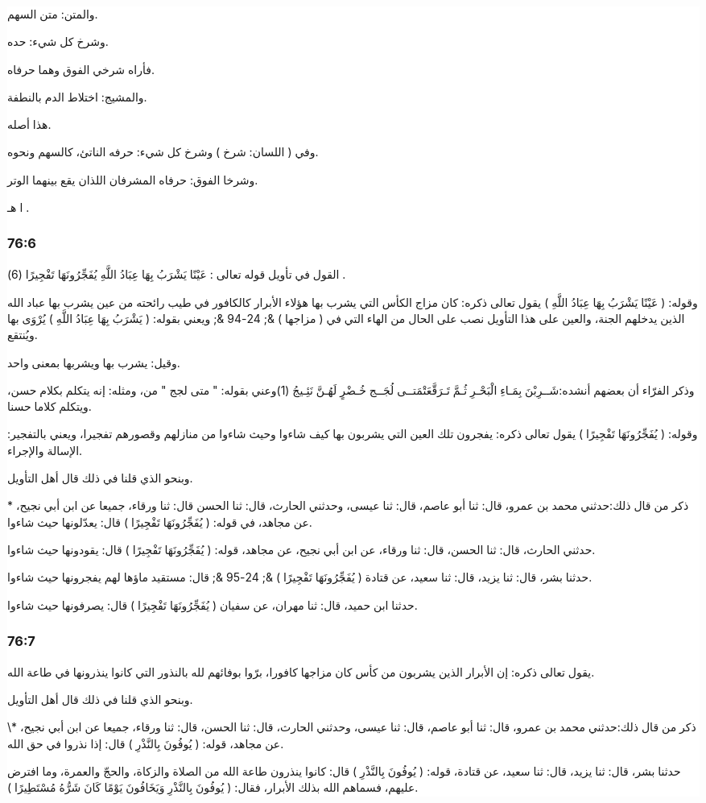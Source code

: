 والمتن: متن السهم.

وشرخ كل شيء: حده.

فأراه شرخي الفوق وهما حرفاه.

والمشيج: اختلاط الدم بالنطفة.

هذا أصله.

وفي ( اللسان: شرخ ) وشرخ كل شيء: حرفه الناتئ، كالسهم ونحوه.

وشرخا الفوق: حرفاه المشرفان اللذان يقع بينهما الوتر.

ا هـ .

### 76:6
القول في تأويل قوله تعالى : عَيْنًا يَشْرَبُ بِهَا عِبَادُ اللَّهِ يُفَجِّرُونَهَا تَفْجِيرًا (6) .

وقوله: ( عَيْنًا يَشْرَبُ بِهَا عِبَادُ اللَّهِ ) يقول تعالى ذكره: كان مزاج الكأس التي يشرب بها هؤلاء الأبرار كالكافور في طيب رائحته من عين يشرب بها عباد الله الذين يدخلهم الجنة، والعين على هذا التأويل نصب على الحال من الهاء التي في ( مزاجها ) &; 24-94 &; ويعني بقوله: ( يَشْرَبُ بِهَا عِبَادُ اللَّهِ ) يُرْوَى بها ويُنتقع.

وقيل: يشرب بها ويشربها بمعنى واحد.

وذكر الفرّاء أن بعضهم أنشده:شَــرِبْنَ بِمَـاءِ الْبَحْـرِ ثُـمَّ تَـرَقَّعَتْمَتــى لُجَــج خُـضْرٍ لَهُـنَّ نَئِـيجُ (1)وعني بقوله: " متى لجج " من، ومثله: إنه يتكلم بكلام حسن، ويتكلم كلاما حسنا.

وقوله: ( يُفَجِّرُونَهَا تَفْجِيرًا ) يقول تعالى ذكره: يفجرون تلك العين التي يشربون بها كيف شاءوا وحيث شاءوا من منازلهم وقصورهم تفجيرا، ويعني بالتفجير: الإسالة والإجراء.

وبنحو الذي قلنا في ذلك قال أهل التأويل.

\* ذكر من قال ذلك:حدثني محمد بن عمرو، قال: ثنا أبو عاصم، قال: ثنا عيسى، وحدثني الحارث، قال: ثنا الحسن قال: ثنا ورقاء، جميعا عن ابن أبي نجيح، عن مجاهد، في قوله: ( يُفَجِّرُونَهَا تَفْجِيرًا ) قال: يعدّلونها حيث شاءوا.

حدثني الحارث، قال: ثنا الحسن، قال: ثنا ورقاء، عن ابن أبي نجيح، عن مجاهد، قوله: ( يُفَجِّرُونَهَا تَفْجِيرًا ) قال: يقودونها حيث شاءوا.

حدثنا بشر، قال: ثنا يزيد، قال: ثنا سعيد، عن قتادة ( يُفَجِّرُونَهَا تَفْجِيرًا ) &; 24-95 &; قال: مستقيد ماؤها لهم يفجرونها حيث شاءوا.

حدثنا ابن حميد، قال: ثنا مهران، عن سفيان ( يُفَجِّرُونَهَا تَفْجِيرًا ) قال: يصرفونها حيث شاءوا.

### 76:7
يقول تعالى ذكره: إن الأبرار الذين يشربون من كأس كان مزاجها كافورا، برّوا بوفائهم لله بالنذور التي كانوا ينذرونها في طاعة الله.

وبنحو الذي قلنا في ذلك قال أهل التأويل.

\\* ذكر من قال ذلك:حدثني محمد بن عمرو، قال: ثنا أبو عاصم، قال: ثنا عيسى، وحدثني الحارث، قال: ثنا الحسن، قال: ثنا ورقاء، جميعا عن ابن أبي نجيح، عن مجاهد، قوله: ( يُوفُونَ بِالنَّذْرِ ) قال: إذا نذروا في حق الله.

حدثنا بشر، قال: ثنا يزيد، قال: ثنا سعيد، عن قتادة، قوله: ( يُوفُونَ بِالنَّذْرِ ) قال: كانوا ينذرون طاعة الله من الصلاة والزكاة، والحجّ والعمرة، وما افترض عليهم، فسماهم الله بذلك الأبرار، فقال: ( يُوفُونَ بِالنَّذْرِ وَيَخَافُونَ يَوْمًا كَانَ شَرُّهُ مُسْتَطِيرًا ).
